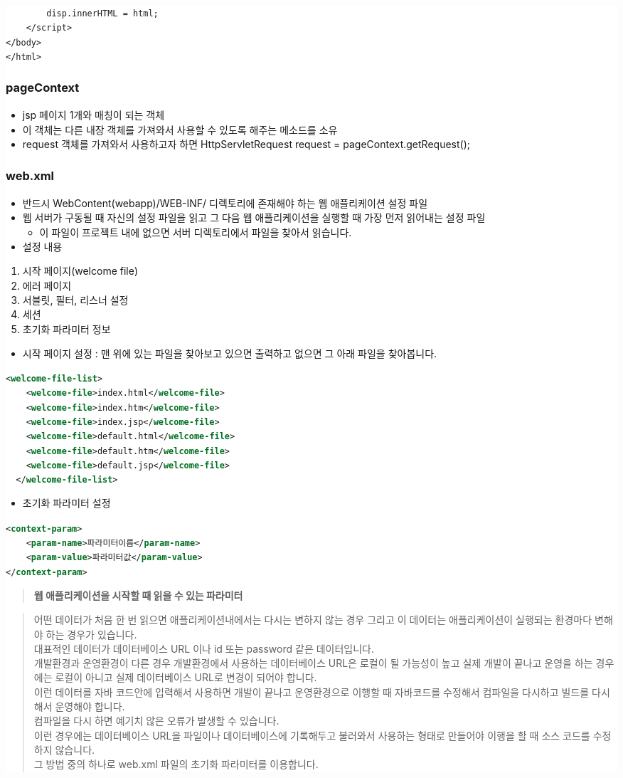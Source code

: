 ```jsp
		disp.innerHTML = html;
	</script>
</body>
</html>
```


### pageContext
* jsp 페이지 1개와 매칭이 되는 객체
* 이 객체는 다른 내장 객체를 가져와서 사용할 수 있도록 해주는 메소드를 소유
* request 객체를 가져와서 사용하고자 하면 HttpServletRequest request = pageContext.getRequest();

### web.xml
* 반드시 WebContent(webapp)/WEB-INF/ 디렉토리에 존재해야 하는 웹 애플리케이션 설정 파일
* 웹 서버가 구동될 때 자신의 설정 파일을 읽고 그 다음 웹 애플리케이션을 실행할 때 가장 먼저 읽어내는 설정 파일
	* 이 파일이 프로젝트 내에 없으면 서버 디렉토리에서 파일을 찾아서 읽습니다.
* 설정 내용
1) 시작 페이지(welcome file)
2) 에러 페이지
3) 서블릿, 필터, 리스너 설정
4) 세션
5) 초기화 파라미터 정보

* 시작 페이지 설정 : 맨 위에 있는 파일을 찾아보고 있으면 출력하고 없으면 그 아래 파일을 찾아봅니다.

```xml
<welcome-file-list>
    <welcome-file>index.html</welcome-file>
    <welcome-file>index.htm</welcome-file>
    <welcome-file>index.jsp</welcome-file>
    <welcome-file>default.html</welcome-file>
    <welcome-file>default.htm</welcome-file>
    <welcome-file>default.jsp</welcome-file>
  </welcome-file-list>
```

* 초기화 파라미터 설정

```xml
<context-param>
	<param-name>파라미터이름</param-name>
	<param-value>파라미터값</param-value>
</context-param>
```

>  **웹 애플리케이션을 시작할 때 읽을 수 있는 파라미터**  

> 어떤 데이터가 처음 한 번 읽으면 애플리케이션내에서는 다시는 변하지 않는 경우 그리고 이 데이터는 애플리케이션이 실행되는 환경마다 변해야 하는 경우가 있습니다.  
> 대표적인 데이터가 데이터베이스 URL 이나 id 또는 password 같은 데이터입니다.  
> 개발환경과 운영환경이 다른 경우 개발환경에서 사용하는 데이터베이스 URL은 로컬이 될 가능성이 높고 실제 개발이 끝나고 운영을 하는 경우에는 로컬이 아니고 실제 데이터베이스 URL로 변경이 되어야 합니다.  
> 이런 데이터를 자바 코드안에 입력해서 사용하면 개발이 끝나고 운영환경으로 이행할 때 자바코드를 수정해서 컴파일을 다시하고 빌드를 다시해서 운영해야 합니다.  
> 컴파일을 다시 하면 예기치 않은 오류가 발생할 수 있습니다.  
> 이런 경우에는 데이터베이스 URL을 파일이나 데이터베이스에 기록해두고 불러와서 사용하는 형태로 만들어야 이행을 할 때 소스 코드를 수정하지 않습니다.  
> 그 방법 중의 하나로 web.xml 파일의 초기화 파라미터를 이용합니다.  
